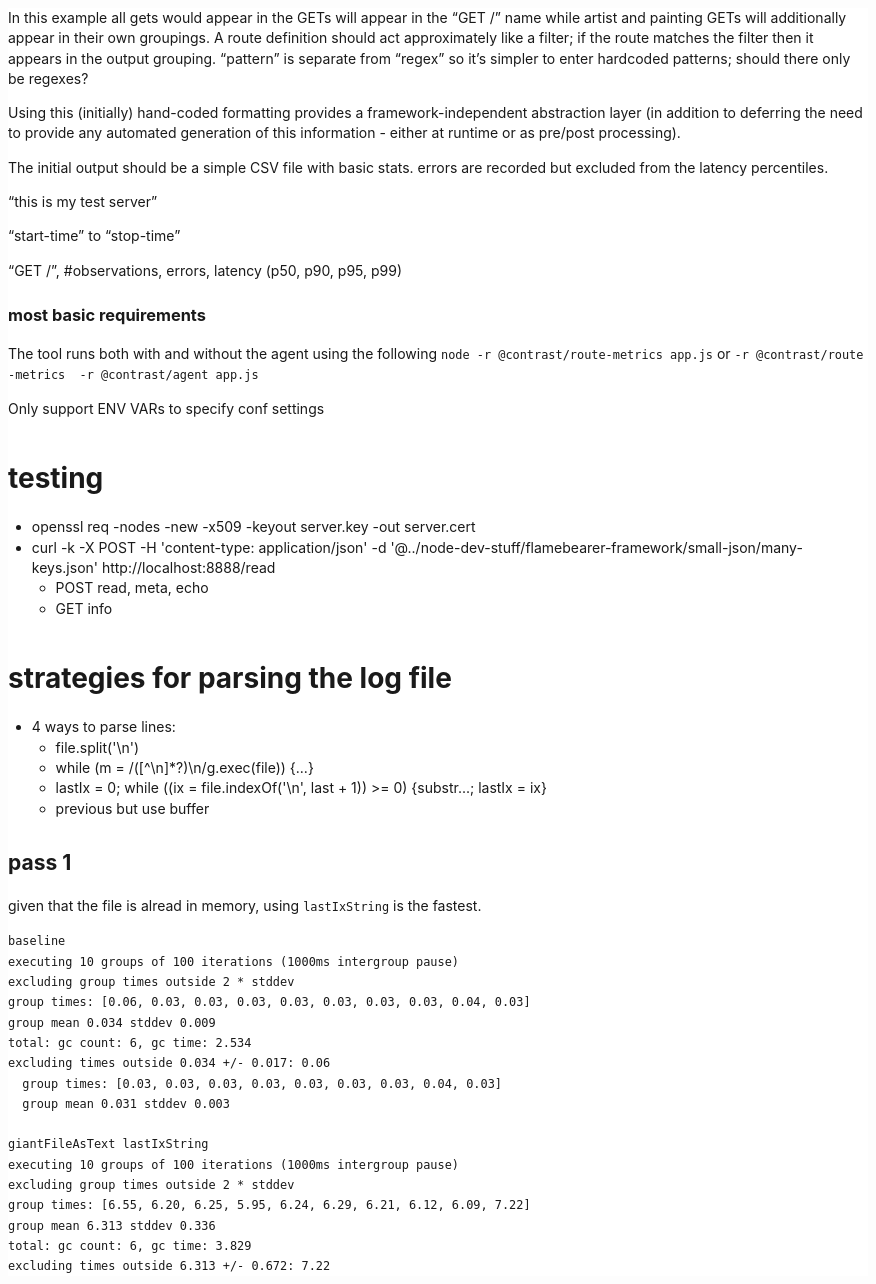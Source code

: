 In this example all gets would appear in the  GETs will appear in the “GET /” name while artist and painting GETs will additionally appear in their own groupings. A route definition should act approximately like a filter; if the route matches the filter then it appears in the output grouping. “pattern” is separate from “regex” so it’s simpler to enter hardcoded patterns; should there only be regexes?

Using this (initially) hand-coded formatting provides a framework-independent abstraction layer (in addition to deferring the need to provide any automated generation of this information - either at runtime or as pre/post processing).

The initial output should be a simple CSV file with basic stats. errors are recorded but excluded from the latency percentiles.

“this is my test server”

“start-time” to “stop-time”

“GET /”, #observations, errors, latency (p50, p90, p95, p99)

### most basic requirements

The tool runs both with and without the agent using the following
`node -r @contrast/route-metrics app.js` or
`-r @contrast/route-metrics  -r @contrast/agent app.js`

Only support ENV VARs to specify conf settings

# testing

- openssl req -nodes -new -x509 -keyout server.key -out server.cert
- curl -k -X POST -H 'content-type: application/json' -d '@../node-dev-stuff/flamebearer-framework/small-json/many-keys.json' http://localhost:8888/read
  - POST read, meta, echo
  - GET info

# strategies for parsing the log file

- 4 ways to parse lines:
  - file.split('\n')
  - while (m = /([^\n]*?)\n/g.exec(file)) {...}
  - lastIx = 0; while ((ix = file.indexOf('\n', last + 1)) >= 0) {substr...; lastIx = ix}
  - previous but use buffer


## pass 1

given that the file is alread in memory, using `lastIxString` is the fastest.

```
baseline
executing 10 groups of 100 iterations (1000ms intergroup pause)
excluding group times outside 2 * stddev
group times: [0.06, 0.03, 0.03, 0.03, 0.03, 0.03, 0.03, 0.03, 0.04, 0.03]
group mean 0.034 stddev 0.009
total: gc count: 6, gc time: 2.534
excluding times outside 0.034 +/- 0.017: 0.06
  group times: [0.03, 0.03, 0.03, 0.03, 0.03, 0.03, 0.03, 0.04, 0.03]
  group mean 0.031 stddev 0.003

giantFileAsText lastIxString
executing 10 groups of 100 iterations (1000ms intergroup pause)
excluding group times outside 2 * stddev
group times: [6.55, 6.20, 6.25, 5.95, 6.24, 6.29, 6.21, 6.12, 6.09, 7.22]
group mean 6.313 stddev 0.336
total: gc count: 6, gc time: 3.829
excluding times outside 6.313 +/- 0.672: 7.22
```